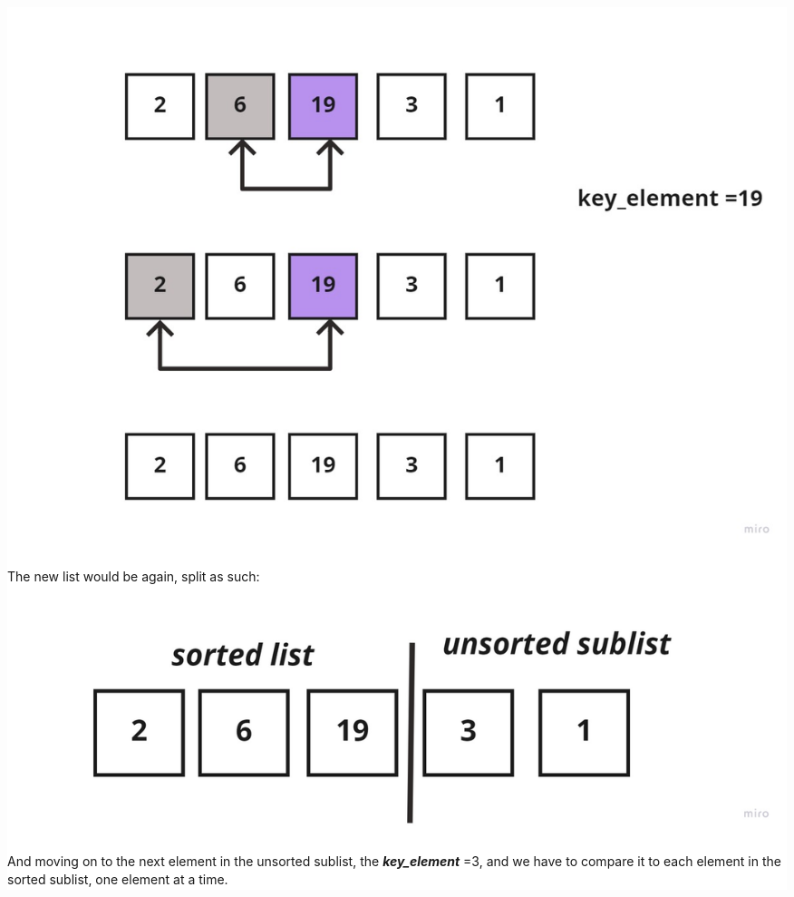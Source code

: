 ![part6.jpg](assets/part6.jpg)

The new list would be again, split as such:
 

![part7.jpg](assets/part7.jpg)

And moving on to the next element in the unsorted sublist, the ***key_element*** =3, and we have to compare it to each element in the sorted sublist, one element at a time. 
